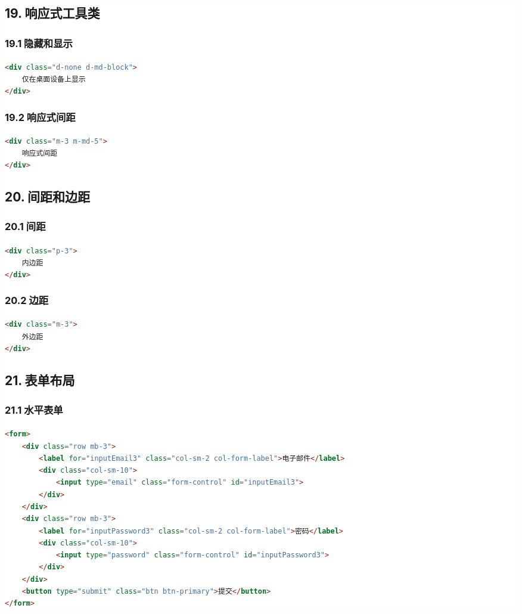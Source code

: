 ## 19. 响应式工具类

### 19.1 隐藏和显示
```html
<div class="d-none d-md-block">
    仅在桌面设备上显示
</div>
```

### 19.2 响应式间距
```html
<div class="m-3 m-md-5">
    响应式间距
</div>
```

## 20. 间距和边距

### 20.1 间距
```html
<div class="p-3">
    内边距
</div>
```

### 20.2 边距
```html
<div class="m-3">
    外边距
</div>
```

## 21. 表单布局

### 21.1 水平表单
```html
<form>
    <div class="row mb-3">
        <label for="inputEmail3" class="col-sm-2 col-form-label">电子邮件</label>
        <div class="col-sm-10">
            <input type="email" class="form-control" id="inputEmail3">
        </div>
    </div>
    <div class="row mb-3">
        <label for="inputPassword3" class="col-sm-2 col-form-label">密码</label>
        <div class="col-sm-10">
            <input type="password" class="form-control" id="inputPassword3">
        </div>
    </div>
    <button type="submit" class="btn btn-primary">提交</button>
</form>
```
